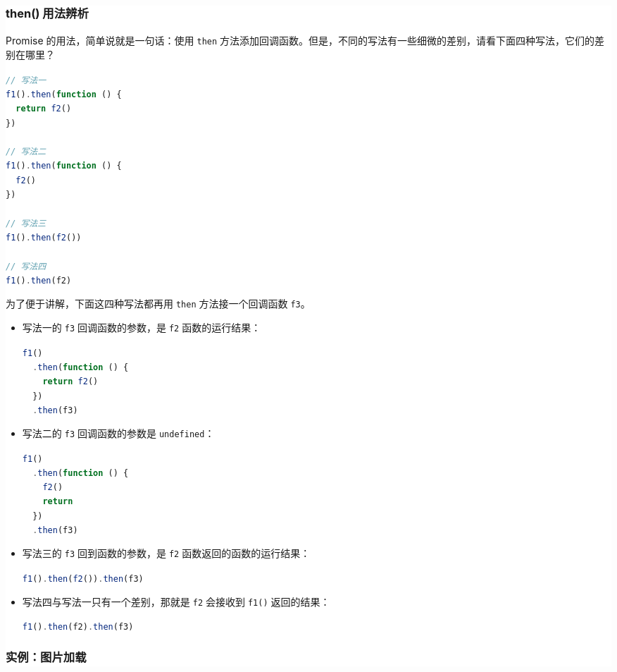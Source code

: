 ### then() 用法辨析

Promise 的用法，简单说就是一句话：使用 `then` 方法添加回调函数。但是，不同的写法有一些细微的差别，请看下面四种写法，它们的差别在哪里？

```js
// 写法一
f1().then(function () {
  return f2()
})

// 写法二
f1().then(function () {
  f2()
})

// 写法三
f1().then(f2())

// 写法四
f1().then(f2)
```

为了便于讲解，下面这四种写法都再用 `then` 方法接一个回调函数 `f3`。

- 写法一的 `f3` 回调函数的参数，是 `f2` 函数的运行结果：

  ```js
  f1()
    .then(function () {
      return f2()
    })
    .then(f3)
  ```

- 写法二的 `f3` 回调函数的参数是 `undefined`：

  ```js
  f1()
    .then(function () {
      f2()
      return
    })
    .then(f3)
  ```

- 写法三的 `f3` 回到函数的参数，是 `f2` 函数返回的函数的运行结果：

  ```js
  f1().then(f2()).then(f3)
  ```

- 写法四与写法一只有一个差别，那就是 `f2` 会接收到 `f1()` 返回的结果：

  ```js
  f1().then(f2).then(f3)
  ```

### 实例：图片加载
